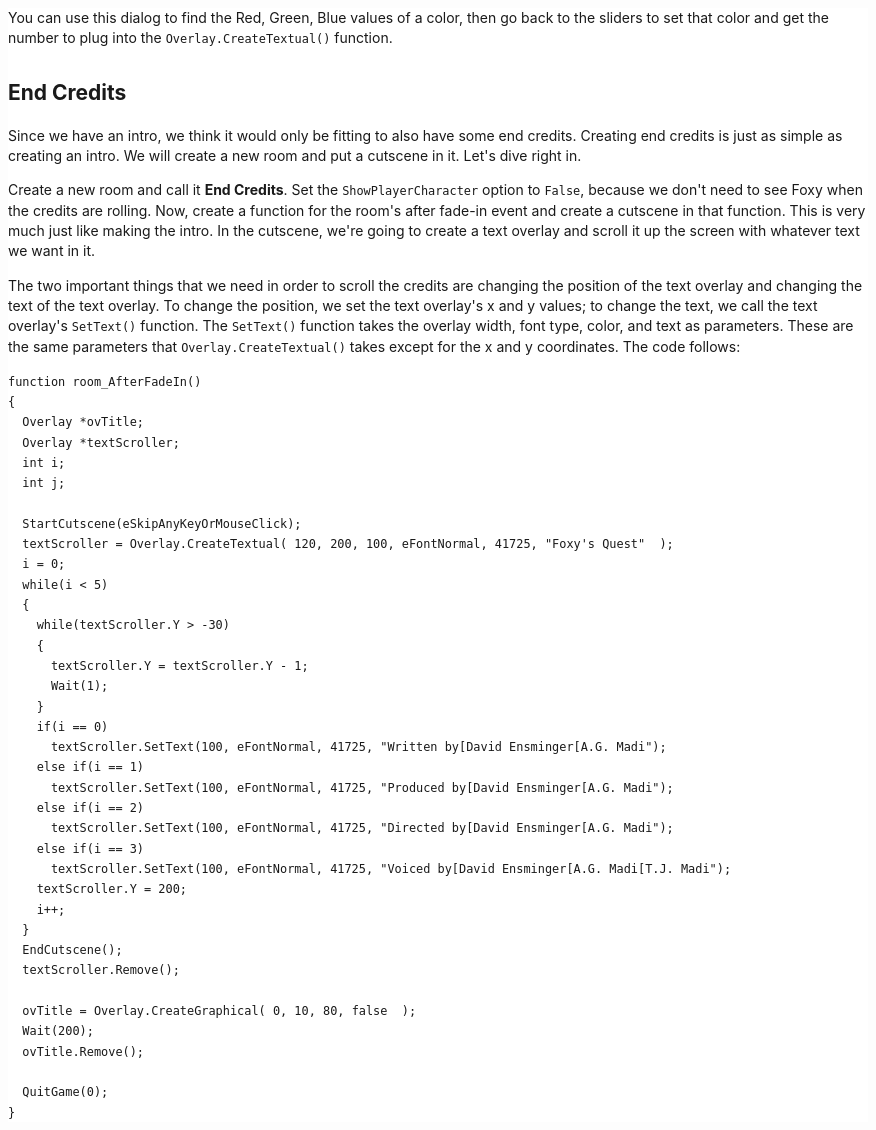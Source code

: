 You can use this dialog to find the Red, Green, Blue values of a color, then go back to the sliders to set that color and get the number to plug into the `Overlay.CreateTextual()` function.

## End Credits

Since we have an intro, we think it would only be fitting to also have some end credits.  Creating end credits is just as simple as creating an intro.  We will create a new room and put a cutscene in it.  Let's dive right in.

Create a new room and call it **End Credits**. Set the `ShowPlayerCharacter` option to `False`, because we don't need to see Foxy when the credits are rolling.  Now, create a function for the room's after fade-in event and create a cutscene in that function.  This is very much just like making the intro.  In the cutscene, we're going to create a text overlay and scroll it up the screen with whatever text we want in it.

The two important things that we need in order to scroll the credits are changing the position of the text overlay and changing the text of the text overlay. To change the position, we set the text overlay's x and y values; to change the text, we call the text overlay's `SetText()` function.  The `SetText()` function takes the overlay width, font type, color, and text as parameters.  These are the same parameters that `Overlay.CreateTextual()` takes except for the x and y coordinates. The code follows:

```agsscript
function room_AfterFadeIn()
{
  Overlay *ovTitle;
  Overlay *textScroller;
  int i;
  int j;
  
  StartCutscene(eSkipAnyKeyOrMouseClick);
  textScroller = Overlay.CreateTextual( 120, 200, 100, eFontNormal, 41725, "Foxy's Quest"  );
  i = 0;
  while(i < 5)
  {
    while(textScroller.Y > -30)
    {
      textScroller.Y = textScroller.Y - 1;
      Wait(1);
    }
    if(i == 0)
      textScroller.SetText(100, eFontNormal, 41725, "Written by[David Ensminger[A.G. Madi");
    else if(i == 1)
      textScroller.SetText(100, eFontNormal, 41725, "Produced by[David Ensminger[A.G. Madi");
    else if(i == 2)
      textScroller.SetText(100, eFontNormal, 41725, "Directed by[David Ensminger[A.G. Madi");
    else if(i == 3)
      textScroller.SetText(100, eFontNormal, 41725, "Voiced by[David Ensminger[A.G. Madi[T.J. Madi");
    textScroller.Y = 200;
    i++;
  }
  EndCutscene();
  textScroller.Remove();
  
  ovTitle = Overlay.CreateGraphical( 0, 10, 80, false  );
  Wait(200);
  ovTitle.Remove();
  
  QuitGame(0);
}
```
